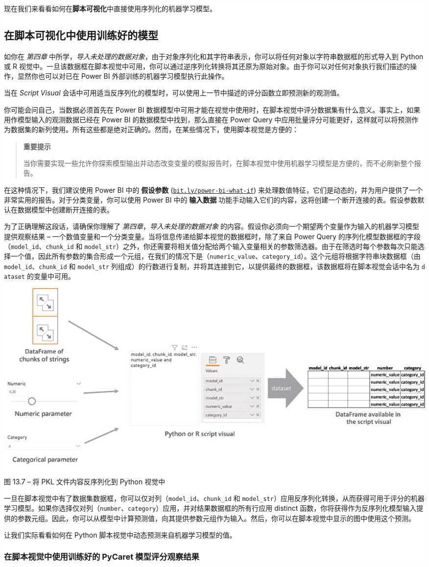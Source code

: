 现在我们来看看如何在**脚本可视化**中直接使用序列化的机器学习模型。

## 在脚本可视化中使用训练好的模型

如你在 *第四章* 中所学，*导入未处理的数据对象*，由于对象序列化和其字符串表示，你可以将任何对象以字符串数据框的形式导入到 Python 或 R 视觉中。一旦该数据框在脚本视觉中可用，你可以通过逆序列化转换将其还原为原始对象。由于你可以对任何对象执行我们描述的操作，显然你也可以对已在 Power BI 外部训练的机器学习模型执行此操作。

当在 *Script Visual* 会话中可用适当反序列化的模型时，可以使用上一节中描述的评分函数立即预测新的观测值。

你可能会问自己，当数据必须首先在 Power BI 数据模型中可用才能在视觉中使用时，在脚本视觉中评分数据集有什么意义。事实上，如果用作模型输入的观测数据已经在 Power BI 的数据模型中找到，那么直接在 Power Query 中应用批量评分可能更好，这样就可以将预测作为数据集的新列使用。所有这些都是绝对正确的。然而，在某些情况下，使用脚本视觉是方便的：

> **重要提示**
> 
> 当你需要实现一些允许你探索模型输出并动态改变变量的模拟报告时，在脚本视觉中使用机器学习模型是方便的，而不必刷新整个报告。

在这种情况下，我们建议使用 Power BI 中的 **假设参数** ([`bit.ly/power-bi-what-if`](https://bit.ly/power-bi-what-if)) 来处理数值特征，它们是动态的，并为用户提供了一个非常实用的报告。对于分类变量，你可以使用 Power BI 中的 **输入数据** 功能手动输入它们的内容，这将创建一个断开连接的表。假设参数默认在数据模型中创建断开连接的表。

为了正确理解这段话，请确保你理解了 *第四章*，*导入未处理的数据对象* 的内容。假设你必须向一个期望两个变量作为输入的机器学习模型提供观察结果 – 一个数值变量和一个分类变量。当将信息传递给脚本视觉的数据框时，除了来自 Power Query 的序列化模型数据框的字段（`model_id`、`chunk_id` 和 `model_str`）之外，你还需要将相关值分配给两个输入变量相关的参数筛选器。由于在筛选时每个参数每次只能选择一个值，因此所有参数的集合形成一个元组，在我们的情况下是（`numeric_value`、`category_id`）。这个元组将根据字符串块数据框（由 `model_id`、`chunk_id` 和 `model_str` 列组成）的行数进行复制，并将其连接到它，以提供最终的数据框，该数据框将在脚本视觉会话中名为 `dataset` 的变量中可用。

![图 13.7 – 将 PKL 文件内容反序列化到 Python 视觉中](img/file340.png)

图 13.7 – 将 PKL 文件内容反序列化到 Python 视觉中

一旦在脚本视觉中有了数据集数据框，你可以仅对列（`model_id`、`chunk_id` 和 `model_str`）应用反序列化转换，从而获得可用于评分的机器学习模型。如果你选择仅对列（`number`、`category`）应用，并对结果数据框的所有行应用 distinct 函数，你将获得作为反序列化模型输入提供的参数元组。因此，你可以从模型中计算预测值，向其提供参数元组作为输入。然后，你可以在脚本视觉中显示的图中使用这个预测。

让我们实际看看如何在 Python 脚本视觉中动态预测来自机器学习模型的值。

### 在脚本视觉中使用训练好的 PyCaret 模型评分观察结果
